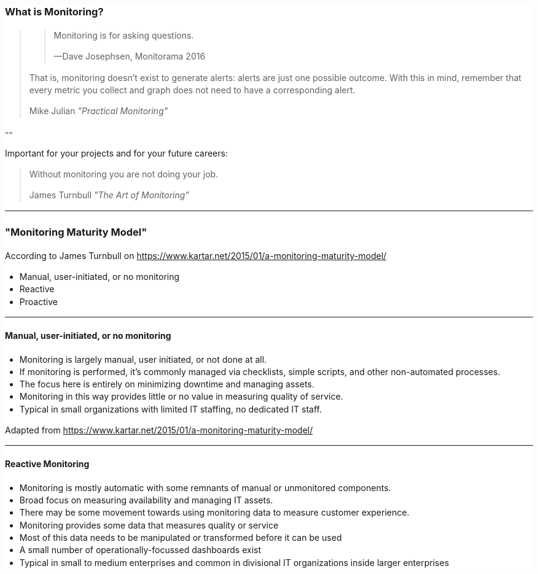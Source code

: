 ### What is Monitoring?


  > > Monitoring is for asking questions.
  > >
  > >  —Dave Josephsen, Monitorama 2016
  >
  > That is, monitoring doesn’t exist to generate alerts: alerts are just one possible outcome. With this in mind, remember that every metric you collect and graph does not need to have a corresponding alert.
  >
  >  Mike Julian _"Practical Monitoring"_

--

Important for your projects and for your future careers:

  > Without monitoring you are not doing your job.
  >
  > James Turnbull _"The Art of Monitoring"_

---

### "Monitoring Maturity Model"

According to James Turnbull on https://www.kartar.net/2015/01/a-monitoring-maturity-model/

  * Manual, user-initiated, or no monitoring
  * Reactive
  * Proactive

---

#### Manual, user-initiated, or no monitoring

  * Monitoring is largely manual, user initiated, or not done at all.
  * If monitoring is performed, it’s commonly managed via checklists, simple scripts, and other non-automated processes.
  * The focus here is entirely on minimizing downtime and managing assets.
  * Monitoring in this way provides little or no value in measuring quality of service.
  * Typical in small organizations with limited IT staffing, no dedicated IT staff.

Adapted from https://www.kartar.net/2015/01/a-monitoring-maturity-model/

---

#### Reactive Monitoring

  * Monitoring is mostly automatic with some remnants of manual or unmonitored components.
  * Broad focus on measuring availability and managing IT assets.
  * There may be some movement towards using monitoring data to measure customer experience.
  * Monitoring provides some data that measures quality or service
  * Most of this data needs to be manipulated or transformed before it can be used
  * A small number of operationally-focussed dashboards exist
  * Typical in small to medium enterprises and common in divisional IT organizations inside larger enterprises
